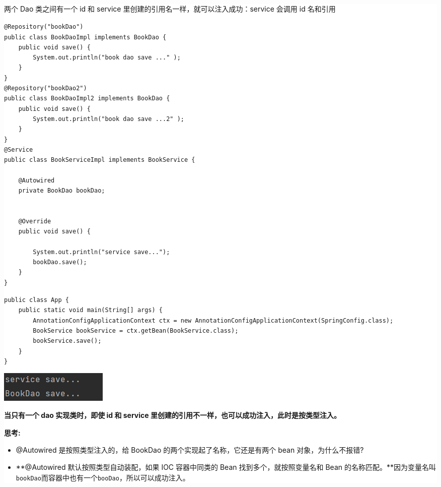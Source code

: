 两个 Dao 类之间有一个 id 和 service 里创建的引用名一样，就可以注入成功：service 会调用 id 名和引用

```
@Repository("bookDao")
public class BookDaoImpl implements BookDao {
    public void save() {
        System.out.println("book dao save ..." );
    }
}
@Repository("bookDao2")
public class BookDaoImpl2 implements BookDao {
    public void save() {
        System.out.println("book dao save ...2" );
    }
}
@Service
public class BookServiceImpl implements BookService {
 
    @Autowired
    private BookDao bookDao;
 
 
    @Override
    public void save() {
 
        System.out.println("service save...");
        bookDao.save();
    }
}
```

```
public class App {
    public static void main(String[] args) {
        AnnotationConfigApplicationContext ctx = new AnnotationConfigApplicationContext(SpringConfig.class);
        BookService bookService = ctx.getBean(BookService.class);
        bookService.save();
    }
}
```

![](<assets/1740015635074.png>)

**当只有一个 dao 实现类时，即使 id 和 service 里创建的引用不一样，也可以成功注入，此时是按类型注入。**

**思考:**

*   @Autowired 是按照类型注入的，给 BookDao 的两个实现起了名称，它还是有两个 bean 对象，为什么不报错?
    
*   **@Autowired 默认按照类型自动装配，如果 IOC 容器中同类的 Bean 找到多个，就按照变量名和 Bean 的名称匹配。**因为变量名叫`bookDao`而容器中也有一个`booDao`，所以可以成功注入。
    